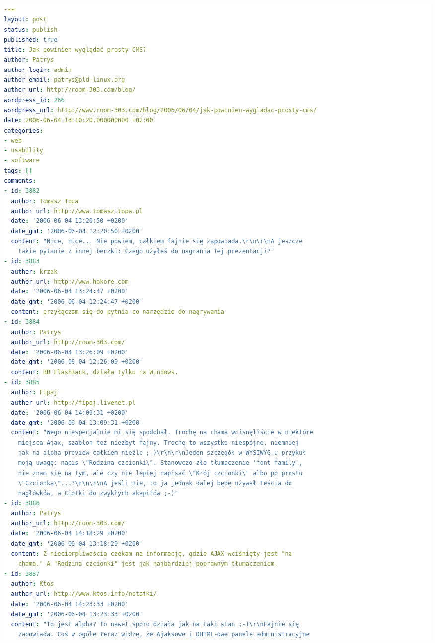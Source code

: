```yaml
---
layout: post
status: publish
published: true
title: Jak powinien wyglądać prosty CMS?
author: Patrys
author_login: admin
author_email: patrys@pld-linux.org
author_url: http://room-303.com/blog/
wordpress_id: 266
wordpress_url: http://www.room-303.com/blog/2006/06/04/jak-powinien-wygladac-prosty-cms/
date: 2006-06-04 13:10:20.000000000 +02:00
categories:
- web
- usability
- software
tags: []
comments:
- id: 3882
  author: Tomasz Topa
  author_url: http://www.tomasz.topa.pl
  date: '2006-06-04 13:20:50 +0200'
  date_gmt: '2006-06-04 12:20:50 +0200'
  content: "Nice, nice... Nie powiem, całkiem fajnie się zapowiada.\r\n\r\nA jeszcze
    takie pytanie z innej beczki: Czego użyłeś do nagrania tej prezentacji?"
- id: 3883
  author: krzak
  author_url: http://www.hakore.com
  date: '2006-06-04 13:24:47 +0200'
  date_gmt: '2006-06-04 12:24:47 +0200'
  content: przyłączam się do pytnia co narzędzie do nagrywania
- id: 3884
  author: Patrys
  author_url: http://room-303.com/
  date: '2006-06-04 13:26:09 +0200'
  date_gmt: '2006-06-04 12:26:09 +0200'
  content: BB FlashBack, działa tylko na Windows.
- id: 3885
  author: Fipaj
  author_url: http://fipaj.livenet.pl
  date: '2006-06-04 14:09:31 +0200'
  date_gmt: '2006-06-04 13:09:31 +0200'
  content: "Wego niespecjalnie mi się spodobał. Trochę na chama wcisnęliście w niektóre
    miejsca Ajax, szablon też niezbyt fajny. Trochę to wszystko niespójne, niemniej
    jak na alpha preview całkiem nieźle ;-)\r\n\r\nJeden szczegół w WYSIWYG-u przykuł
    moją uwagę: napis \"Rodzina czcionki\". Stanowczo złe tłumaczenie 'font family',
    nie znam się na tym, ale czy nie lepiej napisać \"Krój czcionki\" albo po prostu
    \"Czcionka\"...?\r\n\r\nA jeśli nie, to ja jednak dalej będę używał Teścia do
    nagłówków, a Ciotki do zwykłych akapitów ;-)"
- id: 3886
  author: Patrys
  author_url: http://room-303.com/
  date: '2006-06-04 14:18:29 +0200'
  date_gmt: '2006-06-04 13:18:29 +0200'
  content: Z niecierpliwością czekam na informację, gdzie AJAX wciśnięty jest "na
    chama." A "Rodzina czcionki" jest jak najbardziej poprawnym tłumaczeniem.
- id: 3887
  author: Ktos
  author_url: http://www.ktos.info/notatki/
  date: '2006-06-04 14:23:33 +0200'
  date_gmt: '2006-06-04 13:23:33 +0200'
  content: "To jest alpha? To nawet sporo działa jak na taki stan ;-)\r\nFajnie się
    zapowiada. Coś w ogóle teraz widzę, że Ajaksowe i DHTML-owe panele administracyjne
```